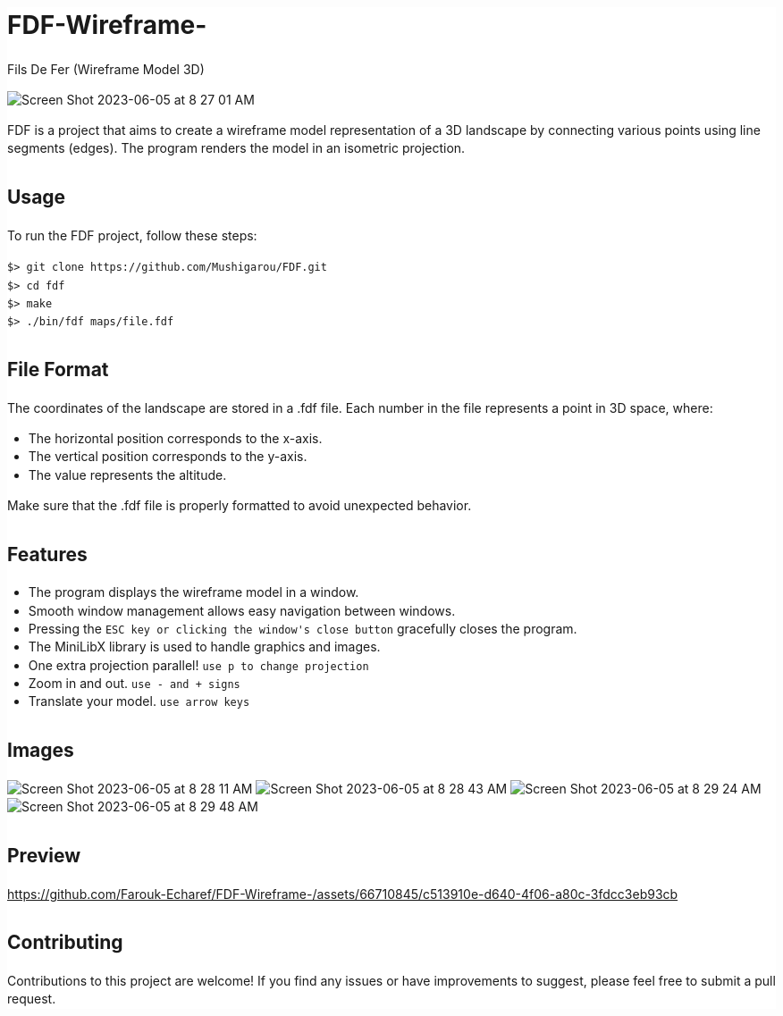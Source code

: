 # FDF-Wireframe-
Fils De Fer (Wireframe Model 3D)

<img width="1499" alt="Screen Shot 2023-06-05 at 8 27 01 AM" src="https://github.com/Mushigarou/FDF/assets/115739322/307b3535-3602-4f7f-b67a-93bf4d0f54f5">

FDF is a project that aims to create a wireframe model representation of a 3D landscape by connecting various points using line segments (edges). The program renders the model in an isometric projection.

## Usage

To run the FDF project, follow these steps:
```
$> git clone https://github.com/Mushigarou/FDF.git
$> cd fdf
$> make
$> ./bin/fdf maps/file.fdf
```
## File Format

The coordinates of the landscape are stored in a .fdf file. Each number in the file represents a point in 3D space, where:

- The horizontal position corresponds to the x-axis.
- The vertical position corresponds to the y-axis.
- The value represents the altitude.

Make sure that the .fdf file is properly formatted to avoid unexpected behavior.
## Features

- The program displays the wireframe model in a window.
- Smooth window management allows easy navigation between windows.
- Pressing the ```ESC key or clicking the window's close button``` gracefully closes the program.
- The MiniLibX library is used to handle graphics and images.
- One extra projection parallel! `use p to change projection `
- Zoom in and out. `use - and + signs`
- Translate your model. `use arrow keys`

## Images
<img width="1499" alt="Screen Shot 2023-06-05 at 8 28 11 AM" src="https://github.com/Mushigarou/FDF/assets/115739322/17887a18-d9d2-4b0a-b2e3-baca4bc2c771">

<img width="1499" alt="Screen Shot 2023-06-05 at 8 28 43 AM" src="https://github.com/Mushigarou/FDF/assets/115739322/18ac0962-ac44-4a87-b84b-1b2250764392">

<img width="1499" alt="Screen Shot 2023-06-05 at 8 29 24 AM" src="https://github.com/Mushigarou/FDF/assets/115739322/6314229f-148c-4f1e-97fc-769b142142f4">

<img width="1499" alt="Screen Shot 2023-06-05 at 8 29 48 AM" src="https://github.com/Mushigarou/FDF/assets/115739322/5d24f0e5-c030-436c-92b1-c83da125d575">

## Preview


https://github.com/Farouk-Echaref/FDF-Wireframe-/assets/66710845/c513910e-d640-4f06-a80c-3fdcc3eb93cb



## Contributing

Contributions to this project are welcome! If you find any issues or have improvements to suggest, please feel free to submit a pull request.
